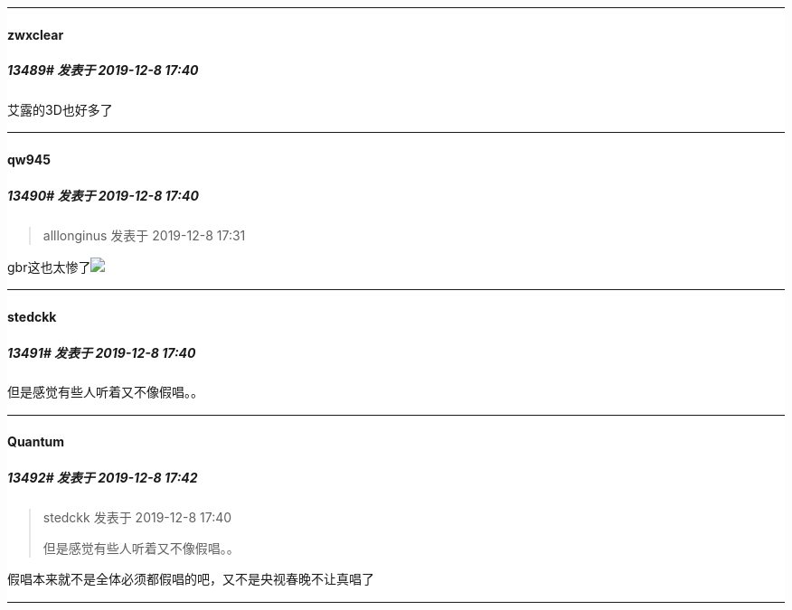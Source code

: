 

-----

####  zwxclear  
##### 13489#       发表于 2019-12-8 17:40




艾露的3D也好多了







-----

####  qw945  
##### 13490#       发表于 2019-12-8 17:40



<blockquote>alllonginus 发表于 2019-12-8 17:31</blockquote>
gbr这也太惨了<img src="https://static.saraba1st.com/image/smiley/face2017/067.png" referrerpolicy="no-referrer">







-----

####  stedckk  
##### 13491#       发表于 2019-12-8 17:40




但是感觉有些人听着又不像假唱。。







-----

####  Quantum  
##### 13492#       发表于 2019-12-8 17:42



<blockquote>stedckk 发表于 2019-12-8 17:40

但是感觉有些人听着又不像假唱。。</blockquote>
假唱本来就不是全体必须都假唱的吧，又不是央视春晚不让真唱了







-----
